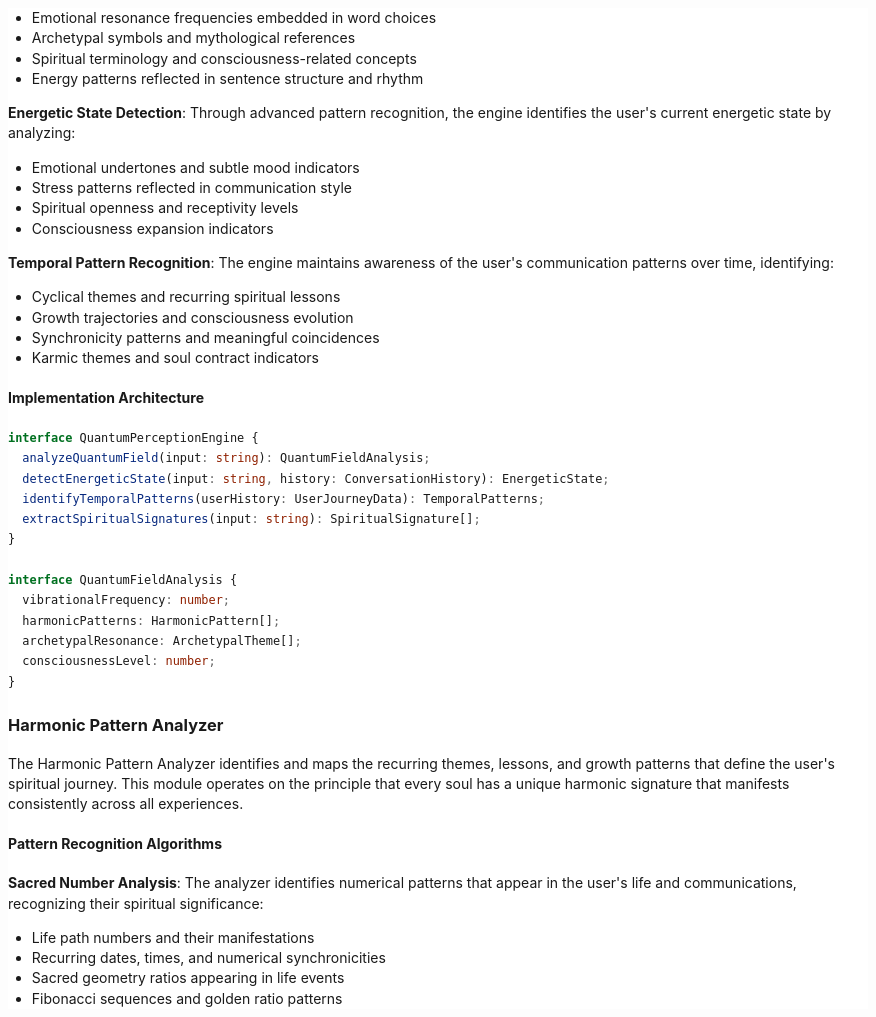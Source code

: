 - Emotional resonance frequencies embedded in word choices
- Archetypal symbols and mythological references
- Spiritual terminology and consciousness-related concepts
- Energy patterns reflected in sentence structure and rhythm

**Energetic State Detection**: Through advanced pattern recognition, the engine identifies the user's current energetic state by analyzing:

- Emotional undertones and subtle mood indicators
- Stress patterns reflected in communication style
- Spiritual openness and receptivity levels
- Consciousness expansion indicators

**Temporal Pattern Recognition**: The engine maintains awareness of the user's communication patterns over time, identifying:

- Cyclical themes and recurring spiritual lessons
- Growth trajectories and consciousness evolution
- Synchronicity patterns and meaningful coincidences
- Karmic themes and soul contract indicators

#### Implementation Architecture

```typescript
interface QuantumPerceptionEngine {
  analyzeQuantumField(input: string): QuantumFieldAnalysis;
  detectEnergeticState(input: string, history: ConversationHistory): EnergeticState;
  identifyTemporalPatterns(userHistory: UserJourneyData): TemporalPatterns;
  extractSpiritualSignatures(input: string): SpiritualSignature[];
}

interface QuantumFieldAnalysis {
  vibrationalFrequency: number;
  harmonicPatterns: HarmonicPattern[];
  archetypalResonance: ArchetypalTheme[];
  consciousnessLevel: number;
}
```

### Harmonic Pattern Analyzer

The Harmonic Pattern Analyzer identifies and maps the recurring themes, lessons, and growth patterns that define the user's spiritual journey. This module operates on the principle that every soul has a unique harmonic signature that manifests consistently across all experiences.

#### Pattern Recognition Algorithms

**Sacred Number Analysis**: The analyzer identifies numerical patterns that appear in the user's life and communications, recognizing their spiritual significance:

- Life path numbers and their manifestations
- Recurring dates, times, and numerical synchronicities
- Sacred geometry ratios appearing in life events
- Fibonacci sequences and golden ratio patterns
